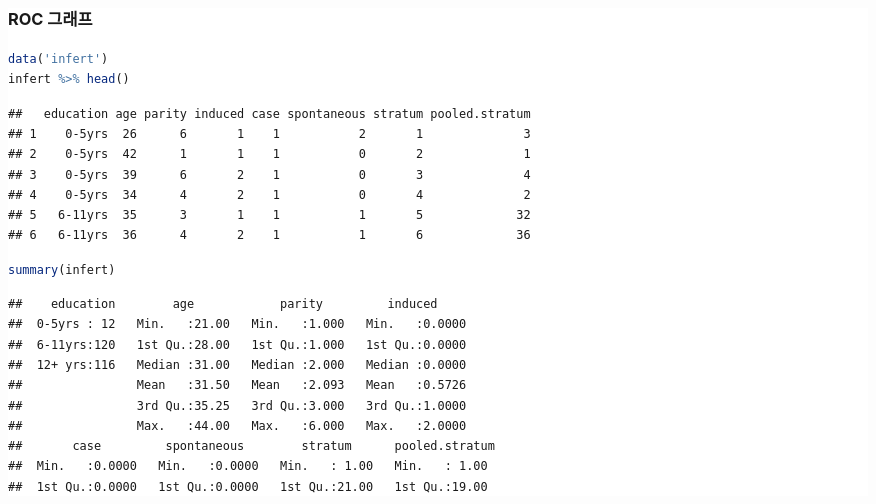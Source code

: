 ### ROC 그래프

``` r
data('infert')
infert %>% head()
```

    ##   education age parity induced case spontaneous stratum pooled.stratum
    ## 1    0-5yrs  26      6       1    1           2       1              3
    ## 2    0-5yrs  42      1       1    1           0       2              1
    ## 3    0-5yrs  39      6       2    1           0       3              4
    ## 4    0-5yrs  34      4       2    1           0       4              2
    ## 5   6-11yrs  35      3       1    1           1       5             32
    ## 6   6-11yrs  36      4       2    1           1       6             36

``` r
summary(infert)
```

    ##    education        age            parity         induced      
    ##  0-5yrs : 12   Min.   :21.00   Min.   :1.000   Min.   :0.0000  
    ##  6-11yrs:120   1st Qu.:28.00   1st Qu.:1.000   1st Qu.:0.0000  
    ##  12+ yrs:116   Median :31.00   Median :2.000   Median :0.0000  
    ##                Mean   :31.50   Mean   :2.093   Mean   :0.5726  
    ##                3rd Qu.:35.25   3rd Qu.:3.000   3rd Qu.:1.0000  
    ##                Max.   :44.00   Max.   :6.000   Max.   :2.0000  
    ##       case         spontaneous        stratum      pooled.stratum 
    ##  Min.   :0.0000   Min.   :0.0000   Min.   : 1.00   Min.   : 1.00  
    ##  1st Qu.:0.0000   1st Qu.:0.0000   1st Qu.:21.00   1st Qu.:19.00  